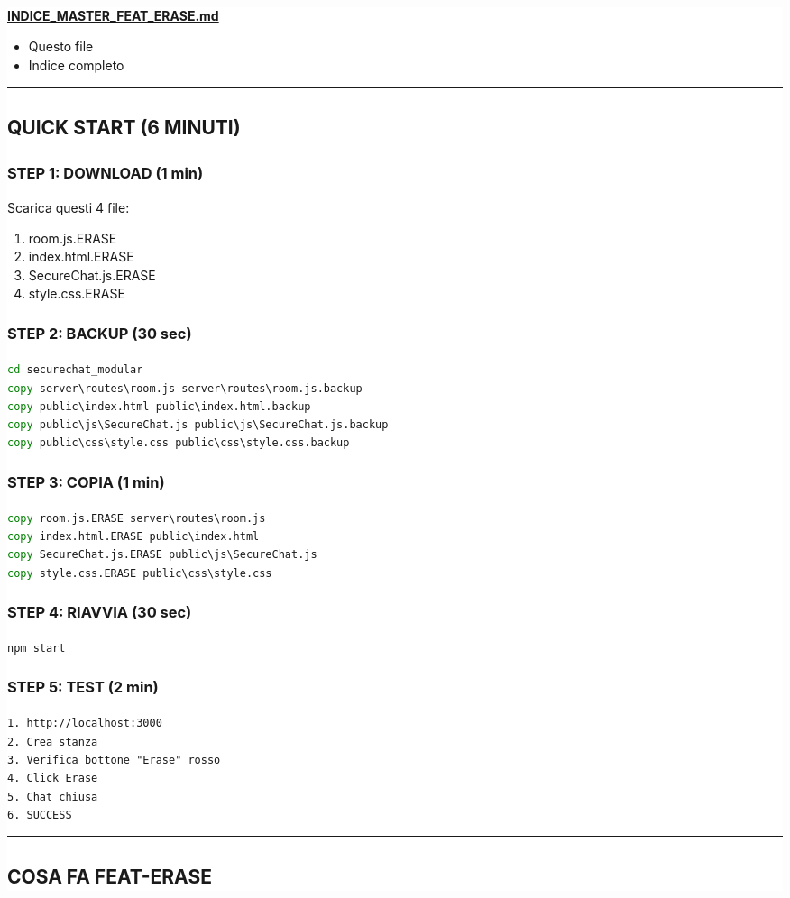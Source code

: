 **[INDICE_MASTER_FEAT_ERASE.md](computer:///mnt/user-data/outputs/INDICE_MASTER_FEAT_ERASE.md)**
- Questo file
- Indice completo

---

## QUICK START (6 MINUTI)

### STEP 1: DOWNLOAD (1 min)
Scarica questi 4 file:
1. room.js.ERASE
2. index.html.ERASE
3. SecureChat.js.ERASE
4. style.css.ERASE

### STEP 2: BACKUP (30 sec)
```cmd
cd securechat_modular
copy server\routes\room.js server\routes\room.js.backup
copy public\index.html public\index.html.backup
copy public\js\SecureChat.js public\js\SecureChat.js.backup
copy public\css\style.css public\css\style.css.backup
```

### STEP 3: COPIA (1 min)
```cmd
copy room.js.ERASE server\routes\room.js
copy index.html.ERASE public\index.html
copy SecureChat.js.ERASE public\js\SecureChat.js
copy style.css.ERASE public\css\style.css
```

### STEP 4: RIAVVIA (30 sec)
```cmd
npm start
```

### STEP 5: TEST (2 min)
```
1. http://localhost:3000
2. Crea stanza
3. Verifica bottone "Erase" rosso
4. Click Erase
5. Chat chiusa
6. SUCCESS
```

---

## COSA FA FEAT-ERASE
